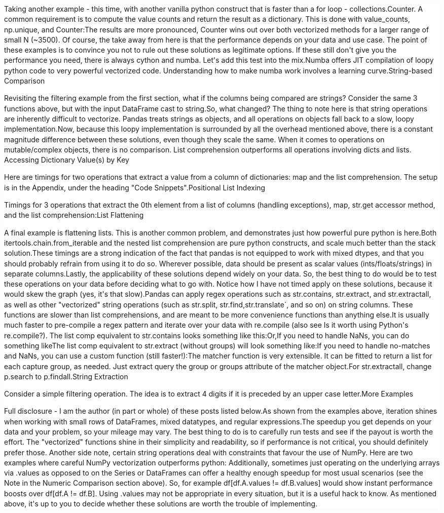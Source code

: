 Taking another example - this time, with another vanilla python construct that is faster than a for loop - collections.Counter. A common requirement is to compute the value counts and return the result as a dictionary. This is done with value_counts, np.unique, and Counter:The results are more pronounced, Counter wins out over both vectorized methods for a larger range of small N (~3500). Of course, the take away from here is that the performance depends on your data and use case. The point of these examples is to convince you not to rule out these solutions as legitimate options. If these still don't give you the performance you need, there is always cython and numba. Let's add this test into the mix.Numba offers JIT compilation of loopy python code to very powerful vectorized code. Understanding how to make numba work involves a learning curve.String-based Comparison

Revisiting the filtering example from the first section, what if the columns being compared are strings? Consider the same 3 functions above, but with the input DataFrame cast to string.So, what changed? The thing to note here is that string operations are inherently difficult to vectorize. Pandas treats strings as objects, and all operations on objects fall back to a slow, loopy implementation.Now, because this loopy implementation is surrounded by all the overhead mentioned above, there is a constant magnitude difference between these solutions, even though they scale the same. When it comes to operations on mutable/complex objects, there is no comparison. List comprehension outperforms all operations involving dicts and lists. Accessing Dictionary Value(s) by Key

Here are timings for two operations that extract a value from a column of dictionaries: map and the list comprehension. The setup is in the Appendix, under the heading "Code Snippets".Positional List Indexing

Timings for 3 operations that extract the 0th element from a list of columns (handling exceptions), map, str.get accessor method, and the list comprehension:List Flattening

A final example is flattening lists. This is another common problem, and demonstrates just how powerful pure python is here.Both itertools.chain.from_iterable and the nested list comprehension are pure python constructs, and scale much better than the stack solution.These timings are a strong indication of the fact that pandas is not equipped to work with mixed dtypes, and that you should probably refrain from using it to do so. Wherever possible, data should be present as scalar values (ints/floats/strings) in separate columns.Lastly, the applicability of these solutions depend widely on your data. So, the best thing to do would be to test these operations on your data before deciding what to go with. Notice how I have not timed apply on these solutions, because it would skew the graph (yes, it's that slow).Pandas can apply regex operations such as str.contains, str.extract, and str.extractall, as well as other "vectorized" string operations (such as str.split, str.find,str.translate`, and so on) on string columns. These functions are slower than list comprehensions, and are meant to be more convenience functions than anything else.It is usually much faster to pre-compile a regex pattern and iterate over your data with re.compile (also see Is it worth using Python's re.compile?). The list comp equivalent to str.contains looks something like this:Or,If you need to handle NaNs, you can do something likeThe list comp equivalent to str.extract (without groups) will look something like:If you need to handle no-matches and NaNs, you can use a custom function (still faster!):The matcher function is very extensible. It can be fitted to return a list for each capture group, as needed. Just extract query the group or groups attribute of the matcher object.For str.extractall, change p.search to p.findall.String Extraction

Consider a simple filtering operation. The idea is to extract 4 digits if it is preceded by an upper case letter.More Examples

Full disclosure - I am the author (in part or whole) of these posts listed below.As shown from the examples above, iteration shines when working with small rows of DataFrames, mixed datatypes, and regular expressions.The speedup you get depends on your data and your problem, so your mileage may vary. The best thing to do is to carefully run tests and see if the payout is worth the effort. The "vectorized" functions shine in their simplicity and readability, so if performance is not critical, you should definitely prefer those. Another side note, certain string operations deal with constraints that favour the use of NumPy. Here are two examples where careful NumPy vectorization outperforms python: Additionally, sometimes just operating on the underlying arrays via .values as opposed to on the Series or DataFrames can offer a healthy enough speedup for most usual scenarios (see the Note in the Numeric Comparison section above). So, for example df[df.A.values != df.B.values] would show instant performance boosts over df[df.A != df.B]. Using .values may not be appropriate in every situation, but it is a useful hack to know. As mentioned above, it's up to you to decide whether these solutions are worth the trouble of implementing.
